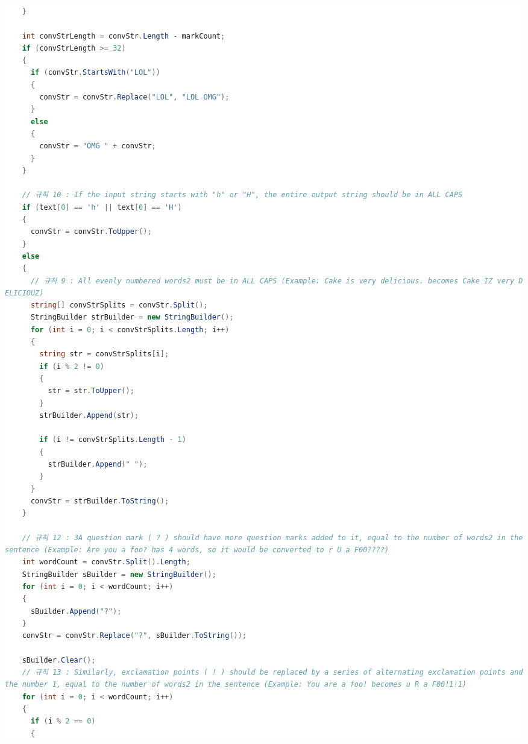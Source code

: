 ```csharp
    }

    int convStrLength = convStr.Length - markCount;
    if (convStrLength >= 32)
    {
      if (convStr.StartsWith("LOL"))
      {
        convStr = convStr.Replace("LOL", "LOL OMG");
      }
      else
      {
        convStr = "OMG " + convStr;
      }
    }

    // 규칙 10 : If the input string starts with "h" or "H", the entire output string should be in ALL CAPS
    if (text[0] == 'h' || text[0] == 'H')
    {
      convStr = convStr.ToUpper();
    }
    else
    {
      // 규칙 9 : All evenly numbered words2 must be in ALL CAPS (Example: Cake is very delicious. becomes Cake IZ very DELICIOUZ)
      string[] convStrSplits = convStr.Split();
      StringBuilder strBuilder = new StringBuilder();
      for (int i = 0; i < convStrSplits.Length; i++)
      {
        string str = convStrSplits[i];
        if (i % 2 != 0)
        {
          str = str.ToUpper();
        }
        strBuilder.Append(str);

        if (i != convStrSplits.Length - 1)
        {
          strBuilder.Append(" ");
        }
      }
      convStr = strBuilder.ToString();
    }

    // 규칙 12 : 3A question mark ( ? ) should have more question marks added to it, equal to the number of words2 in the sentence (Example: Are you a foo? has 4 words, so it would be converted to r U a F00????)
    int wordCount = convStr.Split().Length;
    StringBuilder sBuilder = new StringBuilder();
    for (int i = 0; i < wordCount; i++)
    {
      sBuilder.Append("?");
    }
    convStr = convStr.Replace("?", sBuilder.ToString());

    sBuilder.Clear();
    // 규칙 13 : Similarly, exclamation points ( ! ) should be replaced by a series of alternating exclamation points and the number 1, equal to the number of words2 in the sentence (Example: You are a foo! becomes u R a F00!1!1)
    for (int i = 0; i < wordCount; i++)
    {
      if (i % 2 == 0)
      {
```